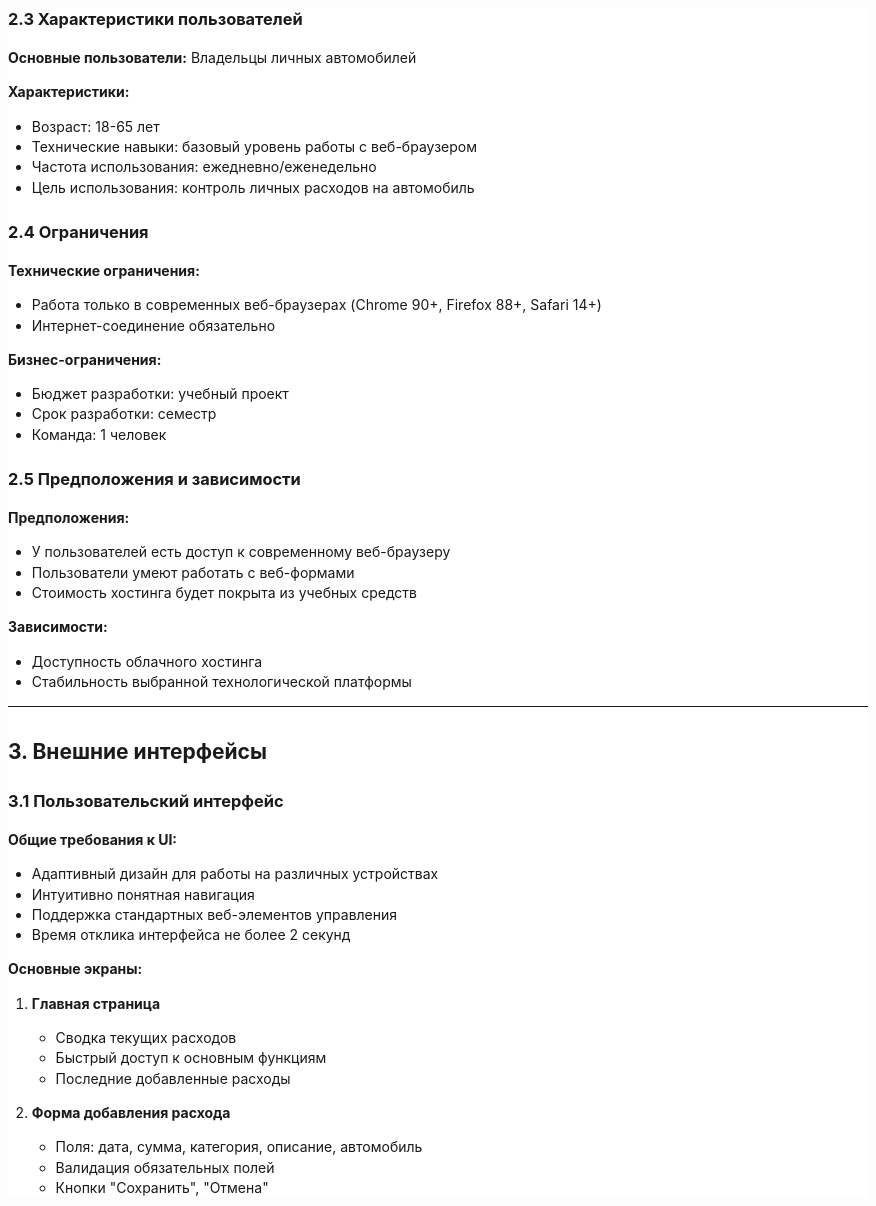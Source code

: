 ### 2.3 Характеристики пользователей

**Основные пользователи:** Владельцы личных автомобилей

**Характеристики:**
- Возраст: 18-65 лет
- Технические навыки: базовый уровень работы с веб-браузером
- Частота использования: ежедневно/еженедельно
- Цель использования: контроль личных расходов на автомобиль

### 2.4 Ограничения

**Технические ограничения:**
- Работа только в современных веб-браузерах (Chrome 90+, Firefox 88+, Safari 14+)
- Интернет-соединение обязательно

**Бизнес-ограничения:**
- Бюджет разработки: учебный проект
- Срок разработки: семестр
- Команда: 1 человек

### 2.5 Предположения и зависимости

**Предположения:**
- У пользователей есть доступ к современному веб-браузеру
- Пользователи умеют работать с веб-формами
- Стоимость хостинга будет покрыта из учебных средств

**Зависимости:**
- Доступность облачного хостинга
- Стабильность выбранной технологической платформы

---

## 3. Внешние интерфейсы

### 3.1 Пользовательский интерфейс

**Общие требования к UI:**
- Адаптивный дизайн для работы на различных устройствах
- Интуитивно понятная навигация
- Поддержка стандартных веб-элементов управления
- Время отклика интерфейса не более 2 секунд

**Основные экраны:**
1. **Главная страница**
   - Сводка текущих расходов
   - Быстрый доступ к основным функциям
   - Последние добавленные расходы

2. **Форма добавления расхода**
   - Поля: дата, сумма, категория, описание, автомобиль
   - Валидация обязательных полей
   - Кнопки "Сохранить", "Отмена"
